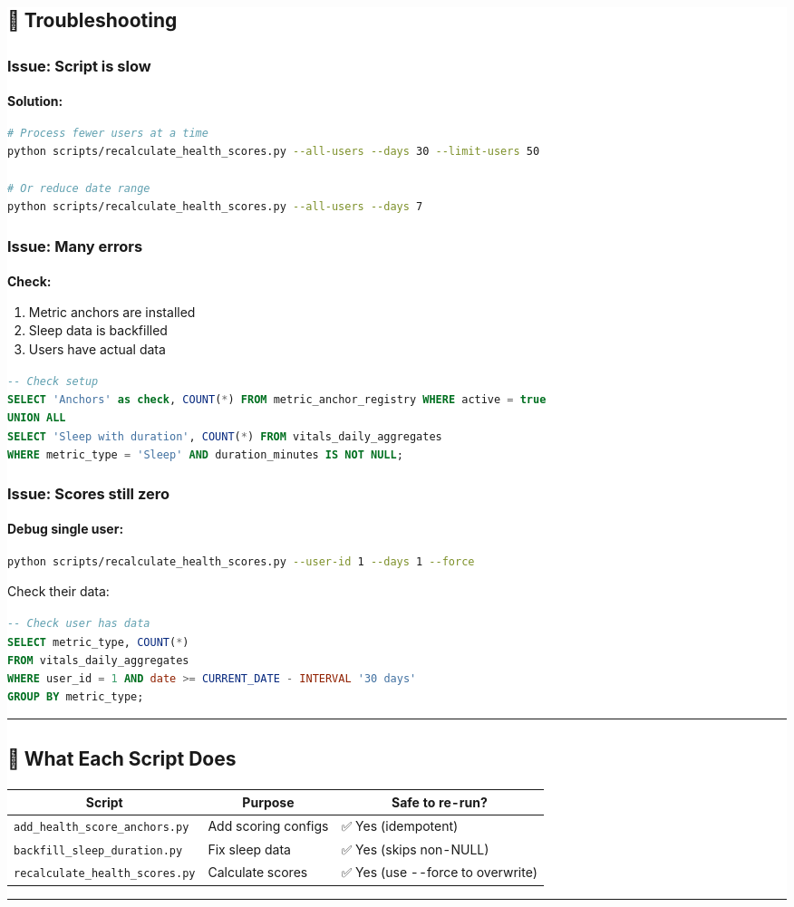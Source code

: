 ## 🔧 Troubleshooting

### Issue: Script is slow
**Solution:**
```bash
# Process fewer users at a time
python scripts/recalculate_health_scores.py --all-users --days 30 --limit-users 50

# Or reduce date range
python scripts/recalculate_health_scores.py --all-users --days 7
```

### Issue: Many errors
**Check:**
1. Metric anchors are installed
2. Sleep data is backfilled
3. Users have actual data

```sql
-- Check setup
SELECT 'Anchors' as check, COUNT(*) FROM metric_anchor_registry WHERE active = true
UNION ALL
SELECT 'Sleep with duration', COUNT(*) FROM vitals_daily_aggregates 
WHERE metric_type = 'Sleep' AND duration_minutes IS NOT NULL;
```

### Issue: Scores still zero
**Debug single user:**
```bash
python scripts/recalculate_health_scores.py --user-id 1 --days 1 --force
```

Check their data:
```sql
-- Check user has data
SELECT metric_type, COUNT(*) 
FROM vitals_daily_aggregates 
WHERE user_id = 1 AND date >= CURRENT_DATE - INTERVAL '30 days'
GROUP BY metric_type;
```

---

## 📝 What Each Script Does

| Script | Purpose | Safe to re-run? |
|--------|---------|-----------------|
| `add_health_score_anchors.py` | Add scoring configs | ✅ Yes (idempotent) |
| `backfill_sleep_duration.py` | Fix sleep data | ✅ Yes (skips non-NULL) |
| `recalculate_health_scores.py` | Calculate scores | ✅ Yes (use --force to overwrite) |

---